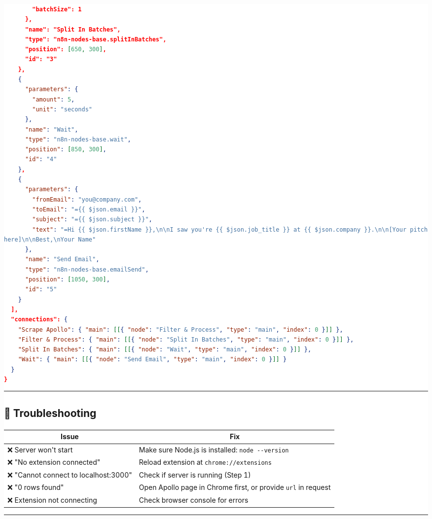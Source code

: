 ```json
        "batchSize": 1
      },
      "name": "Split In Batches",
      "type": "n8n-nodes-base.splitInBatches",
      "position": [650, 300],
      "id": "3"
    },
    {
      "parameters": {
        "amount": 5,
        "unit": "seconds"
      },
      "name": "Wait",
      "type": "n8n-nodes-base.wait",
      "position": [850, 300],
      "id": "4"
    },
    {
      "parameters": {
        "fromEmail": "you@company.com",
        "toEmail": "={{ $json.email }}",
        "subject": "={{ $json.subject }}",
        "text": "=Hi {{ $json.firstName }},\n\nI saw you're {{ $json.job_title }} at {{ $json.company }}.\n\n[Your pitch here]\n\nBest,\nYour Name"
      },
      "name": "Send Email",
      "type": "n8n-nodes-base.emailSend",
      "position": [1050, 300],
      "id": "5"
    }
  ],
  "connections": {
    "Scrape Apollo": { "main": [[{ "node": "Filter & Process", "type": "main", "index": 0 }]] },
    "Filter & Process": { "main": [[{ "node": "Split In Batches", "type": "main", "index": 0 }]] },
    "Split In Batches": { "main": [[{ "node": "Wait", "type": "main", "index": 0 }]] },
    "Wait": { "main": [[{ "node": "Send Email", "type": "main", "index": 0 }]] }
  }
}
```

---

## 🐛 Troubleshooting

| Issue | Fix |
|-------|-----|
| ❌ Server won't start | Make sure Node.js is installed: `node --version` |
| ❌ "No extension connected" | Reload extension at `chrome://extensions` |
| ❌ "Cannot connect to localhost:3000" | Check if server is running (Step 1) |
| ❌ "0 rows found" | Open Apollo page in Chrome first, or provide `url` in request |
| ❌ Extension not connecting | Check browser console for errors |

---